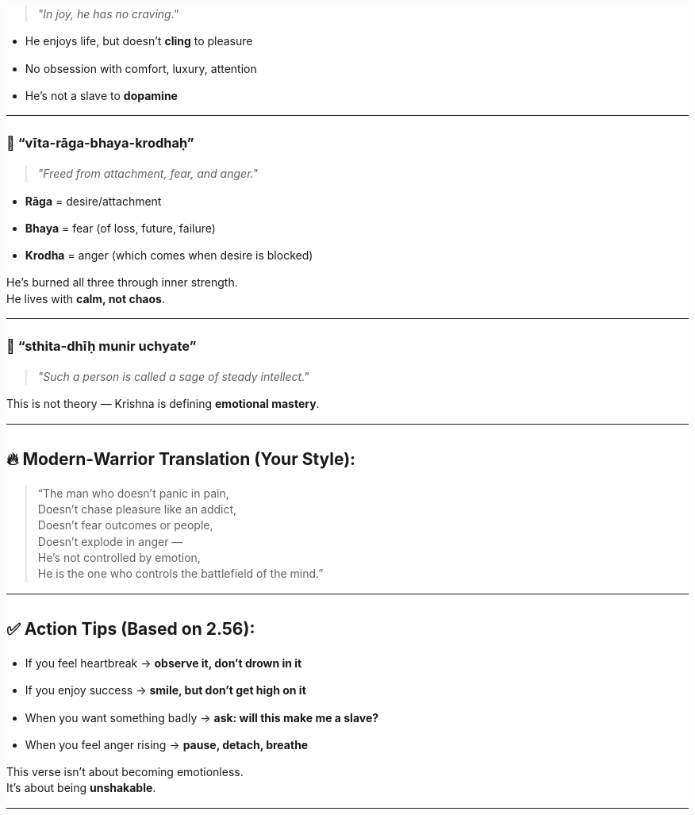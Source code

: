 > _"In joy, he has no craving."_

- He enjoys life, but doesn’t **cling** to pleasure
    
- No obsession with comfort, luxury, attention
    
- He’s not a slave to **dopamine**
    

---

### 🔹 **“vīta-rāga-bhaya-krodhaḥ”**

> _"Freed from attachment, fear, and anger."_

- **Rāga** = desire/attachment
    
- **Bhaya** = fear (of loss, future, failure)
    
- **Krodha** = anger (which comes when desire is blocked)
    

He’s burned all three through inner strength.  
He lives with **calm, not chaos**.

---

### 🔹 **“sthita-dhīḥ munir uchyate”**

> _"Such a person is called a sage of steady intellect."_

This is not theory — Krishna is defining **emotional mastery**.

---

## 🔥 Modern-Warrior Translation (Your Style):

> “The man who doesn’t panic in pain,  
> Doesn’t chase pleasure like an addict,  
> Doesn’t fear outcomes or people,  
> Doesn’t explode in anger —  
> He’s not controlled by emotion,  
> He is the one who controls the battlefield of the mind.”

---

## ✅ Action Tips (Based on 2.56):

- If you feel heartbreak → **observe it, don’t drown in it**
    
- If you enjoy success → **smile, but don’t get high on it**
    
- When you want something badly → **ask: will this make me a slave?**
    
- When you feel anger rising → **pause, detach, breathe**
    

This verse isn’t about becoming emotionless.  
It’s about being **unshakable**.

---
